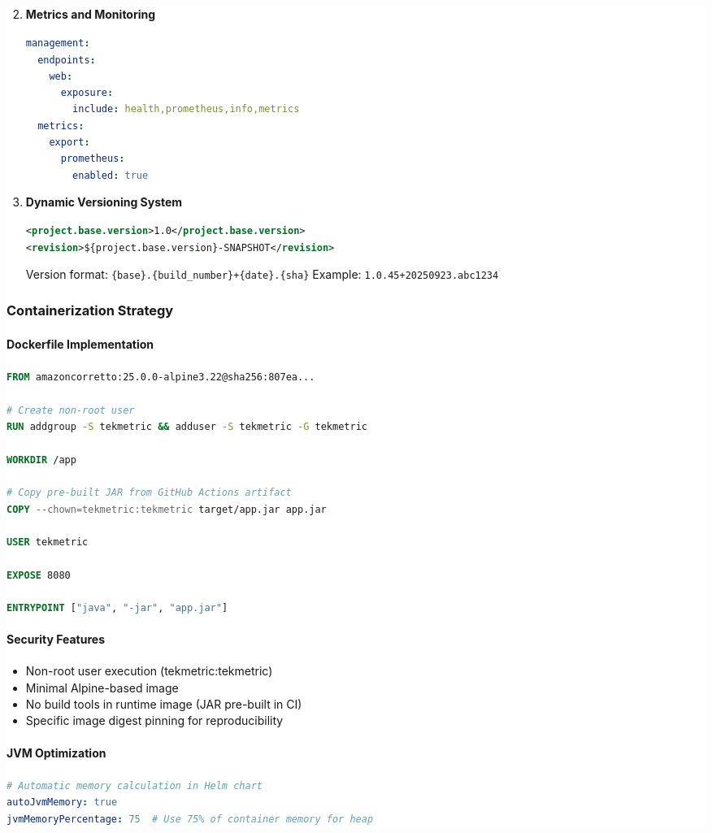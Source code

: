 2. **Metrics and Monitoring**
   ```yaml
   management:
     endpoints:
       web:
         exposure:
           include: health,prometheus,info,metrics
     metrics:
       export:
         prometheus:
           enabled: true
   ```

3. **Dynamic Versioning System**
   ```xml
   <project.base.version>1.0</project.base.version>
   <revision>${project.base.version}-SNAPSHOT</revision>
   ```
   Version format: `{base}.{build_number}+{date}.{sha}`
   Example: `1.0.45+20250923.abc1234`

### Containerization Strategy

#### Dockerfile Implementation
```dockerfile
FROM amazoncorretto:25.0.0-alpine3.22@sha256:807ea...

# Create non-root user
RUN addgroup -S tekmetric && adduser -S tekmetric -G tekmetric

WORKDIR /app

# Copy pre-built JAR from GitHub Actions artifact
COPY --chown=tekmetric:tekmetric target/app.jar app.jar

USER tekmetric

EXPOSE 8080

ENTRYPOINT ["java", "-jar", "app.jar"]
```

#### Security Features
- Non-root user execution (tekmetric:tekmetric)
- Minimal Alpine-based image
- No build tools in runtime image (JAR pre-built in CI)
- Specific image digest pinning for reproducibility

#### JVM Optimization
```yaml
# Automatic memory calculation in Helm chart
autoJvmMemory: true
jvmMemoryPercentage: 75  # Use 75% of container memory for heap
```
